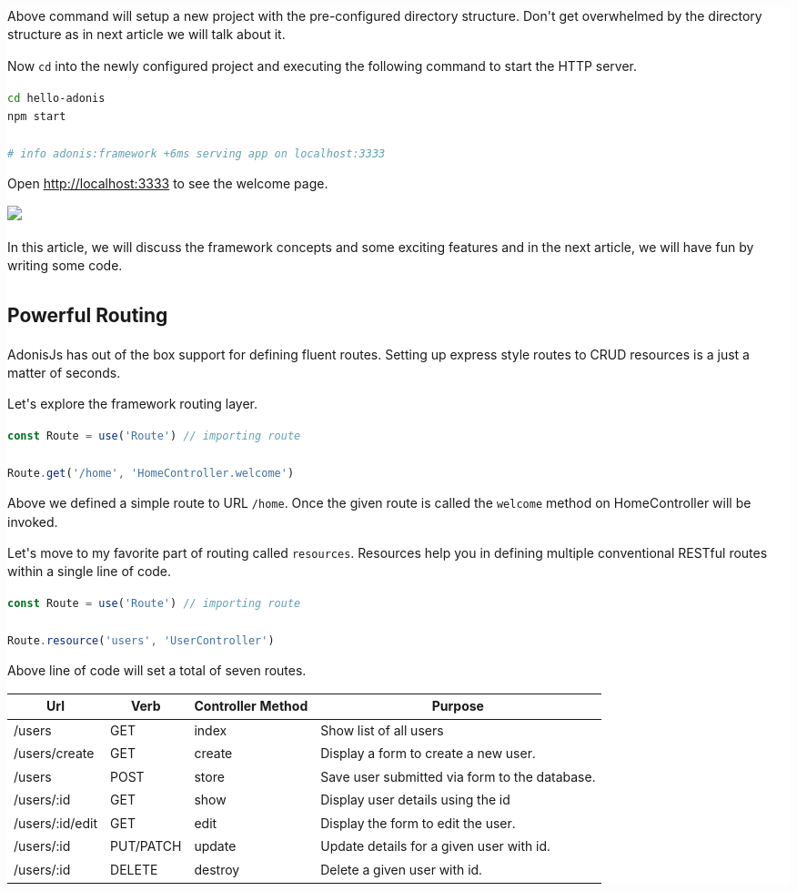 Above command will setup a new project with the pre-configured directory structure. Don't get overwhelmed by the directory structure as in next article we will talk about it.

Now `cd` into the newly configured project and executing the following command to start the HTTP server.

```bash
cd hello-adonis
npm start

# info adonis:framework +6ms serving app on localhost:3333
```

Open [http://localhost:3333](http://localhost:3333) to see the welcome page.

![](https://s17.postimg.org/jfazrfdy7/Screen_Shot_2016_09_01_at_3_40_12_PM.png)

In this article, we will discuss the framework concepts and some exciting features and in the next article, we will have fun by writing some code.

## Powerful Routing

AdonisJs has out of the box support for defining fluent routes. Setting up express style routes to CRUD resources is a just a matter of seconds.

Let's explore the framework routing layer.

```javascript
const Route = use('Route') // importing route

Route.get('/home', 'HomeController.welcome')
```

Above we defined a simple route to URL `/home`. Once the given route is called the `welcome` method on HomeController will be invoked.

Let's move to my favorite part of routing called `resources`. Resources help you in defining multiple conventional RESTful routes within a single line of code.

```javascript
const Route = use('Route') // importing route

Route.resource('users', 'UserController')
```

Above line of code will set a total of seven routes.


| Url | Verb  |  Controller Method |  Purpose |
|-----|-------|--------------------|-----------|
/users | GET  | index |  Show list of all users
/users/create  | GET | create |  Display a form to create a new user.
/users | POST  |  store  | Save user submitted via form to the database.
/users/:id | GET | show  |  Display user details using the id
/users/:id/edit | GET | edit |   Display the form to edit the user.
/users/:id | PUT/PATCH  | update | Update details for a given user with id.
/users/:id | DELETE | destroy | Delete a given user with id.
